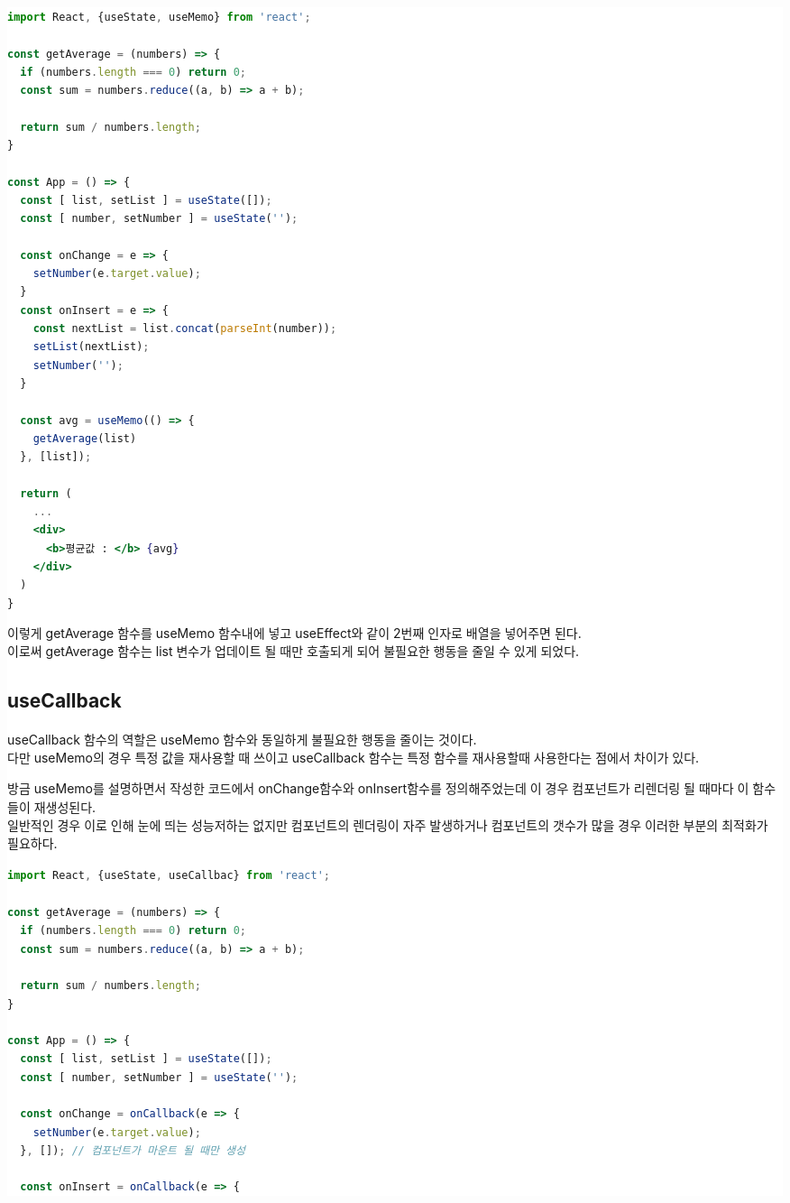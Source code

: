 ```jsx
import React, {useState, useMemo} from 'react';

const getAverage = (numbers) => {
  if (numbers.length === 0) return 0;
  const sum = numbers.reduce((a, b) => a + b);
  
  return sum / numbers.length;
}

const App = () => {
  const [ list, setList ] = useState([]);
  const [ number, setNumber ] = useState('');

  const onChange = e => {
    setNumber(e.target.value);
  }
  const onInsert = e => {
    const nextList = list.concat(parseInt(number));
    setList(nextList);
    setNumber('');
  }

  const avg = useMemo(() => {
    getAverage(list)
  }, [list]);

  return (
    ...
    <div>
      <b>평균값 : </b> {avg}
    </div>
  )
}
```
이렇게 getAverage 함수를 useMemo 함수내에 넣고 useEffect와 같이 2번째 인자로 배열을 넣어주면 된다.  
이로써 getAverage 함수는 list 변수가 업데이트 될 때만 호출되게 되어 불필요한 행동을 줄일 수 있게 되었다.  

useCallback
------------------------
useCallback 함수의 역할은 useMemo 함수와 동일하게 불필요한 행동을 줄이는 것이다.  
다만 useMemo의 경우 특정 값을 재사용할 때 쓰이고 useCallback 함수는 특정 함수를 재사용할때 사용한다는 점에서 차이가 있다.  

방금 useMemo를 설명하면서 작성한 코드에서 onChange함수와 onInsert함수를 정의해주었는데 이 경우 컴포넌트가 리렌더링 될 때마다 이 함수들이 재생성된다.  
일반적인 경우 이로 인해 눈에 띄는 성능저하는 없지만 컴포넌트의 렌더링이 자주 발생하거나 컴포넌트의 갯수가 많을 경우 이러한 부분의 최적화가 필요하다.  

```jsx
import React, {useState, useCallbac} from 'react';

const getAverage = (numbers) => {
  if (numbers.length === 0) return 0;
  const sum = numbers.reduce((a, b) => a + b);
  
  return sum / numbers.length;
}

const App = () => {
  const [ list, setList ] = useState([]);
  const [ number, setNumber ] = useState('');

  const onChange = onCallback(e => {
    setNumber(e.target.value);
  }, []); // 컴포넌트가 마운트 될 때만 생성

  const onInsert = onCallback(e => {
```